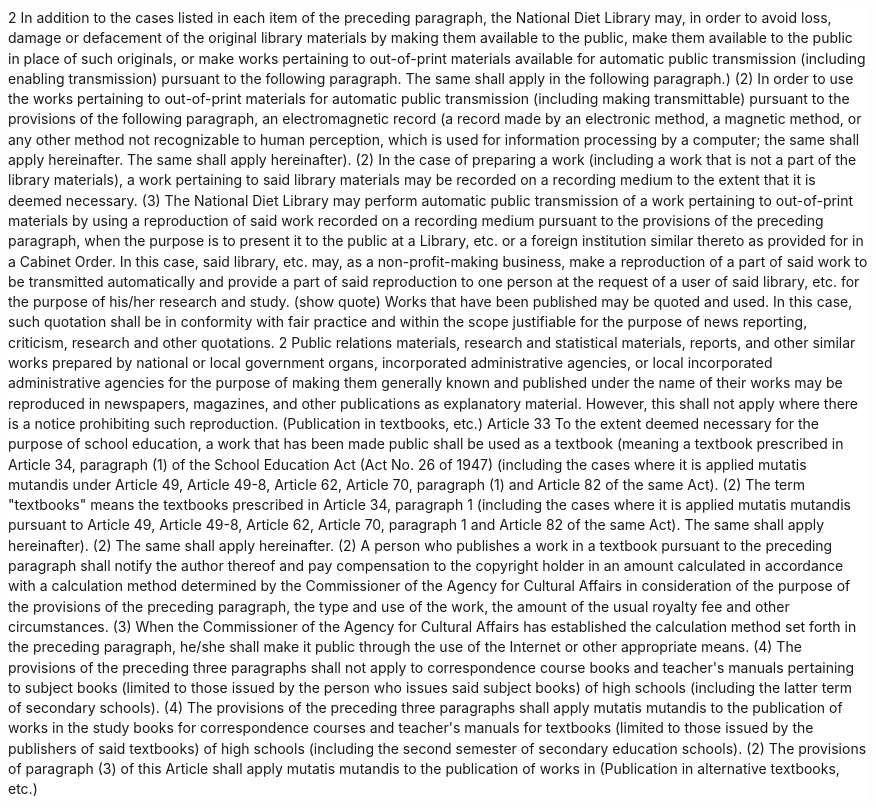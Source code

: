 2 In addition to the cases listed in each item of the preceding paragraph, the National Diet Library may, in order to avoid loss, damage or defacement of the original library materials by making them available to the public, make them available to the public in place of such originals, or make works pertaining to out-of-print materials available for automatic public transmission (including enabling transmission) pursuant to the following paragraph. The same shall apply in the following paragraph.) (2) In order to use the works pertaining to out-of-print materials for automatic public transmission (including making transmittable) pursuant to the provisions of the following paragraph, an electromagnetic record (a record made by an electronic method, a magnetic method, or any other method not recognizable to human perception, which is used for information processing by a computer; the same shall apply hereinafter. The same shall apply hereinafter). (2) In the case of preparing a work (including a work that is not a part of the library materials), a work pertaining to said library materials may be recorded on a recording medium to the extent that it is deemed necessary.
(3) The National Diet Library may perform automatic public transmission of a work pertaining to out-of-print materials by using a reproduction of said work recorded on a recording medium pursuant to the provisions of the preceding paragraph, when the purpose is to present it to the public at a Library, etc. or a foreign institution similar thereto as provided for in a Cabinet Order. In this case, said library, etc. may, as a non-profit-making business, make a reproduction of a part of said work to be transmitted automatically and provide a part of said reproduction to one person at the request of a user of said library, etc. for the purpose of his/her research and study.
(show quote)
Works that have been published may be quoted and used. In this case, such quotation shall be in conformity with fair practice and within the scope justifiable for the purpose of news reporting, criticism, research and other quotations.
2 Public relations materials, research and statistical materials, reports, and other similar works prepared by national or local government organs, incorporated administrative agencies, or local incorporated administrative agencies for the purpose of making them generally known and published under the name of their works may be reproduced in newspapers, magazines, and other publications as explanatory material. However, this shall not apply where there is a notice prohibiting such reproduction.
(Publication in textbooks, etc.)
Article 33 To the extent deemed necessary for the purpose of school education, a work that has been made public shall be used as a textbook (meaning a textbook prescribed in Article 34, paragraph (1) of the School Education Act (Act No. 26 of 1947) (including the cases where it is applied mutatis mutandis under Article 49, Article 49-8, Article 62, Article 70, paragraph (1) and Article 82 of the same Act). (2) The term "textbooks" means the textbooks prescribed in Article 34, paragraph 1 (including the cases where it is applied mutatis mutandis pursuant to Article 49, Article 49-8, Article 62, Article 70, paragraph 1 and Article 82 of the same Act). The same shall apply hereinafter). (2) The same shall apply hereinafter.
(2) A person who publishes a work in a textbook pursuant to the preceding paragraph shall notify the author thereof and pay compensation to the copyright holder in an amount calculated in accordance with a calculation method determined by the Commissioner of the Agency for Cultural Affairs in consideration of the purpose of the provisions of the preceding paragraph, the type and use of the work, the amount of the usual royalty fee and other circumstances.
(3) When the Commissioner of the Agency for Cultural Affairs has established the calculation method set forth in the preceding paragraph, he/she shall make it public through the use of the Internet or other appropriate means.
(4) The provisions of the preceding three paragraphs shall not apply to correspondence course books and teacher's manuals pertaining to subject books (limited to those issued by the person who issues said subject books) of high schools (including the latter term of secondary schools). (4) The provisions of the preceding three paragraphs shall apply mutatis mutandis to the publication of works in the study books for correspondence courses and teacher's manuals for textbooks (limited to those issued by the publishers of said textbooks) of high schools (including the second semester of secondary education schools). (2) The provisions of paragraph (3) of this Article shall apply mutatis mutandis to the publication of works in
(Publication in alternative textbooks, etc.)